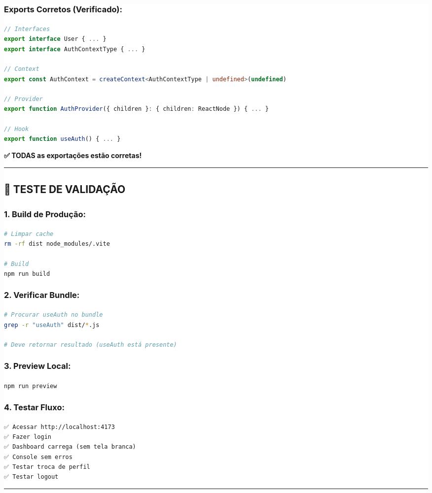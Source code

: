 ### **Exports Corretos (Verificado):**

```typescript
// Interfaces
export interface User { ... }
export interface AuthContextType { ... }

// Context
export const AuthContext = createContext<AuthContextType | undefined>(undefined)

// Provider
export function AuthProvider({ children }: { children: ReactNode }) { ... }

// Hook
export function useAuth() { ... }
```

**✅ TODAS as exportações estão corretas!**

---

## 🧪 **TESTE DE VALIDAÇÃO**

### **1. Build de Produção:**
```bash
# Limpar cache
rm -rf dist node_modules/.vite

# Build
npm run build
```

### **2. Verificar Bundle:**
```bash
# Procurar useAuth no bundle
grep -r "useAuth" dist/*.js

# Deve retornar resultado (useAuth está presente)
```

### **3. Preview Local:**
```bash
npm run preview
```

### **4. Testar Fluxo:**
```
✅ Acessar http://localhost:4173
✅ Fazer login
✅ Dashboard carrega (sem tela branca)
✅ Console sem erros
✅ Testar troca de perfil
✅ Testar logout
```

---